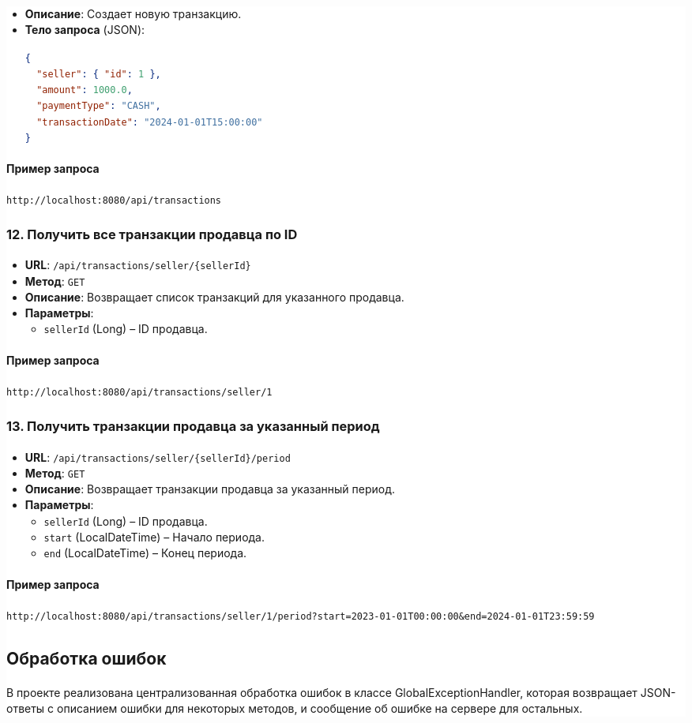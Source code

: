 - **Описание**: Создает новую транзакцию.
- **Тело запроса** (JSON):
  ```json
  {
    "seller": { "id": 1 },
    "amount": 1000.0,
    "paymentType": "CASH",
    "transactionDate": "2024-01-01T15:00:00"
  }
#### Пример запроса
```plaintext
http://localhost:8080/api/transactions
```
### 12. Получить все транзакции продавца по ID
- **URL**: `/api/transactions/seller/{sellerId}`
- **Метод**: `GET`
- **Описание**: Возвращает список транзакций для указанного продавца.
- **Параметры**:
    - `sellerId` (Long) – ID продавца.
#### Пример запроса
```plaintext
http://localhost:8080/api/transactions/seller/1
```
### 13. Получить транзакции продавца за указанный период
- **URL**: `/api/transactions/seller/{sellerId}/period`
- **Метод**: `GET`
- **Описание**: Возвращает транзакции продавца за указанный период.
- **Параметры**:
    - `sellerId` (Long) – ID продавца.
    - `start` (LocalDateTime) – Начало периода.
    - `end` (LocalDateTime) – Конец периода.
#### Пример запроса
```plaintext
http://localhost:8080/api/transactions/seller/1/period?start=2023-01-01T00:00:00&end=2024-01-01T23:59:59
```
## Обработка ошибок
В проекте реализована централизованная обработка ошибок в классе GlobalExceptionHandler, которая возвращает JSON-ответы с описанием ошибки для некоторых методов, и сообщение об ошибке на сервере для остальных.
